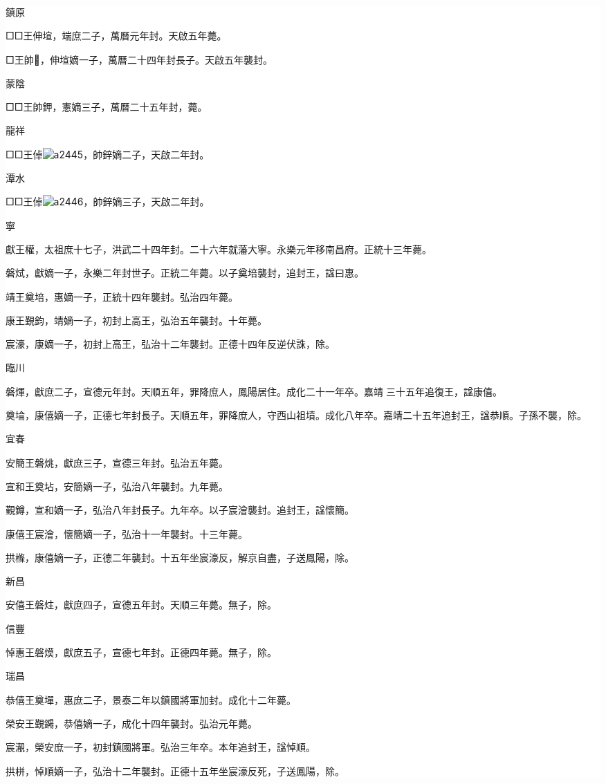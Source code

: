 鎮原

□□王伸塇，端庶二子，萬曆元年封。天啟五年薨。

□王帥𨫱，伸塇嫡一子，萬曆二十四年封長子。天啟五年襲封。

蒙陰

□□王帥鉀，憲嫡三子，萬曆二十五年封，薨。

龍祥

□□王倬![a2445](../../imgs/a2445.gif)，帥鋅嫡二子，天啟二年封。

潭水

□□王倬![a2446](../../imgs/a2446.gif)，帥鋅嫡三子，天啟二年封。

寧

獻王權，太祖庶十七子，洪武二十四年封。二十六年就藩大寧。永樂元年移南昌府。正統十三年薨。

磐烒，獻嫡一子，永樂二年封世子。正統二年薨。以子奠培襲封，追封王，諡曰惠。

靖王奠培，惠嫡一子，正統十四年襲封。弘治四年薨。

康王覲鈞，靖嫡一子，初封上高王，弘治五年襲封。十年薨。

宸濠，康嫡一子，初封上高王，弘治十二年襲封。正德十四年反逆伏誅，除。

臨川

磐煇，獻庶二子，宣德元年封。天順五年，罪降庶人，鳳陽居住。成化二十一年卒。嘉靖 三十五年追復王，諡康僖。

奠埨，康僖嫡一子，正德七年封長子。天順五年，罪降庶人，守西山祖墳。成化八年卒。嘉靖二十五年追封王，諡恭順。子孫不襲，除。

宜春

安簡王磐烑，獻庶三子，宣德三年封。弘治五年薨。

宣和王奠坫，安簡嫡一子，弘治八年襲封。九年薨。

覲鐏，宣和嫡一子，弘治八年封長子。九年卒。以子宸澮襲封。追封王，諡懷簡。

康僖王宸澮，懷簡嫡一子，弘治十一年襲封。十三年薨。

拱樤，康僖嫡一子，正德二年襲封。十五年坐宸濠反，解京自盡，子送鳳陽，除。

新昌

安僖王磐炷，獻庶四子，宣德五年封。天順三年薨。無子，除。

信豐

悼惠王磐㷬，獻庶五子，宣德七年封。正德四年薨。無子，除。

瑞昌

恭僖王奠墠，惠庶二子，景泰二年以鎮國將軍加封。成化十二年薨。

榮安王覲鐊，恭僖嫡一子，成化十四年襲封。弘治元年薨。

宸㵾，榮安庶一子，初封鎮國將軍。弘治三年卒。本年追封王，諡悼順。

拱栟，悼順嫡一子，弘治十二年襲封。正德十五年坐宸濠反死，子送鳳陽，除。
